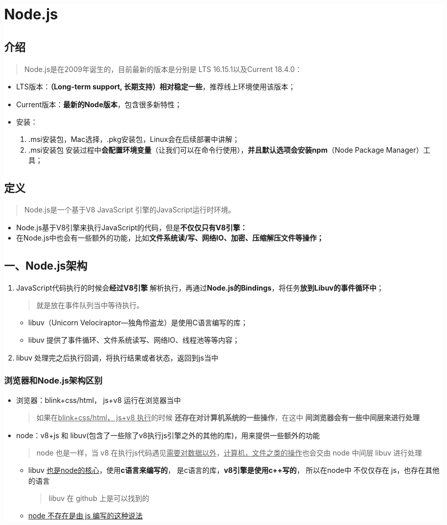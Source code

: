 # Node.js



## 介绍

> Node.js是在2009年诞生的，目前最新的版本是分别是 LTS 16.15.1以及Current 18.4.0：

- LTS版本：**（Long-term support, 长期支持）相对稳定一些**，推荐线上环境使用该版本；
- Current版本：**最新的Node版本**，包含很多新特性；

- 安装：
  1. .msi安装包，Mac选择，.pkg安装包，Linux会在后续部署中讲解；
  2. .msi安装包 安装过程中**会配置环境变量**（让我们可以在命令行使用），**并且默认选项会安装npm**（Node Package Manager）工具；



## 定义

> Node.js是一个基于V8 JavaScript 引擎的JavaScript运行时环境。



- Node.js基于V8引擎来执行JavaScript的代码，但是**不仅仅只有V8引擎：**
- 在Node.js中也会有一些额外的功能，比如**文件系统读/写、网络IO、加密、压缩解压文件等操作；**



## 一、Node.js架构

1. JavaScript代码执行的时候会**经过V8引擎** 解析执行，再通过**Node.js的Bindings**，将任务**放到Libuv的事件循环中**；

   > 就是放在事件队列当中等待执行。

   - libuv（Unicorn Velociraptor—独角伶盗龙）是使用C语言编写的库；

   - libuv 提供了事件循环、文件系统读写、网络IO、线程池等等内容；

2. libuv 处理完之后执行回调，将执行结果或者状态，返回到js当中



### 浏览器和Node.js架构区别

- 浏览器：blink+css/html， js+v8  运行在浏览器当中

  > 如果在<u>blink+css/html， js+v8 执行</u>的时候 **还存在对计算机系统的一些操作**，在这中 **间浏览器会有一些中间层来进行处理**



- node：v8+js 和 libuv(包含了一些除了v8执行js引擎之外的其他的库)，用来提供一些额外的功能

  > node 也是一样，当 v8 在执行js代码遇见<u>需要对数据以外</u>，<u>计算机，文件之类的操作</u>也会交由 node 中间层 libuv 进行处理

  

  - libuv <u>也是node的核心</u>，使用**c语言来编写的**， 是c语言的库，**v8引擎是使用c++写的**， 所以在node中 不仅仅存在 js，也存在其他的语言

    > libuv 在 github 上是可以找到的

  - <u>node 不存在是由 js 编写的这种说法</u>
  
